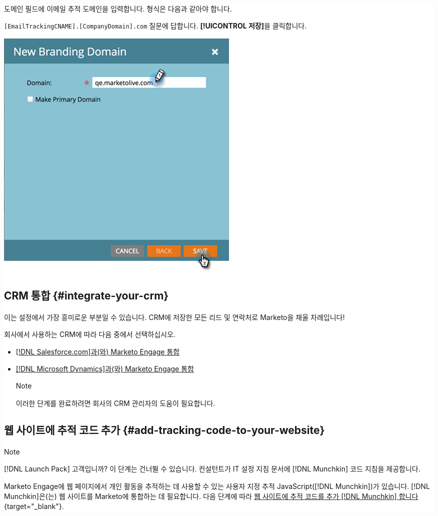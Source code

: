 도메인 필드에 이메일 추적 도메인을 입력합니다. 형식은 다음과 같아야 합니다.

`[EmailTrackingCNAME].[CompanyDomain].com` 질문에 답합니다. **[!UICONTROL 저장]**&#x200B;을 클릭합니다.

![](assets/setup-steps-13.png)

## CRM 통합 {#integrate-your-crm}

이는 설정에서 가장 흥미로운 부분일 수 있습니다. CRM에 저장한 모든 리드 및 연락처로 Marketo을 채울 차례입니다!

회사에서 사용하는 CRM에 따라 다음 중에서 선택하십시오.

* [ [!DNL Salesforce.com]과(와) Marketo Engage 통합](/help/marketo/product-docs/crm-sync/salesforce-sync/understanding-the-salesforce-sync.md)
* [ [!DNL Microsoft Dynamics]과(와) Marketo Engage 통합](/help/marketo/product-docs/crm-sync/microsoft-dynamics-sync/understanding-the-microsoft-dynamics-sync.md)

  >[!NOTE]
  >
  >이러한 단계를 완료하려면 회사의 CRM 관리자의 도움이 필요합니다.

## 웹 사이트에 추적 코드 추가 {#add-tracking-code-to-your-website}

>[!NOTE]
>
>[!DNL Launch Pack] 고객입니까? 이 단계는 건너뛸 수 있습니다. 컨설턴트가 IT 설정 지침 문서에 [!DNL Munchkin] 코드 지침을 제공합니다.

Marketo Engage에 웹 페이지에서 개인 활동을 추적하는 데 사용할 수 있는 사용자 지정 추적 JavaScript([!DNL Munchkin])가 있습니다. [!DNL Munchkin]은(는) 웹 사이트를 Marketo에 통합하는 데 필요합니다. 다음 단계에 따라 [웹 사이트에 추적 코드를 추가 [!DNL Munchkin] 합니다](/help/marketo/product-docs/administration/additional-integrations/add-munchkin-tracking-code-to-your-website.md){target="_blank"}.
